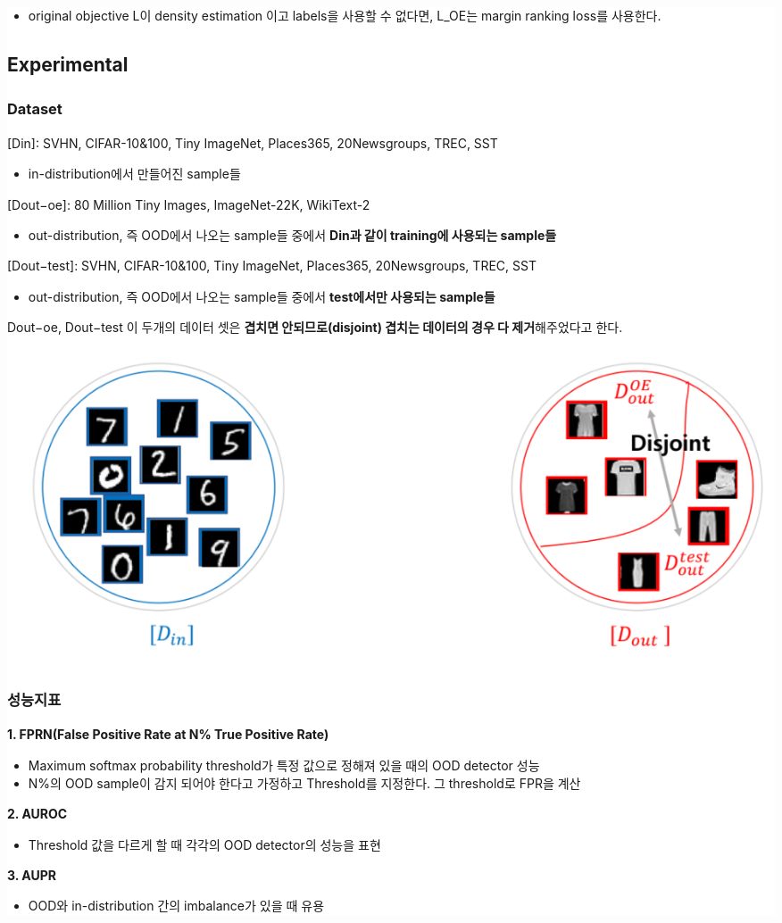   - original objective L이 density estimation 이고 labels을 사용할 수 없다면, L_OE는 margin ranking loss를 사용한다. 






## Experimental 



### Dataset

[Din]: SVHN, CIFAR-10&100, Tiny ImageNet, Places365, 20Newsgroups, TREC, SST 

- in-distribution에서 만들어진 sample들

[Dout−oe]: 80 Million Tiny Images, ImageNet-22K, WikiText-2 

- out-distribution, 즉 OOD에서 나오는 sample들 중에서 **Din과 같이 training에 사용되는 sample들**

[Dout−test]: SVHN, CIFAR-10&100, Tiny ImageNet, Places365, 20Newsgroups, TREC, SST

- out-distribution, 즉 OOD에서 나오는 sample들 중에서 **test에서만 사용되는 sample들**

Dout−oe, Dout−test 이 두개의 데이터 셋은 **겹치면 안되므로(disjoint) 겹치는 데이터의 경우 다 제거**해주었다고 한다.

![image-20211204023405443](/assets/img/2021-10-10/image-20211204023405443.png)

### 성능지표

**1. FPRN(False Positive Rate at N% True Positive Rate)**

- Maximum softmax probability threshold가 특정 값으로 정해져 있을 때의 OOD detector 성능
- N%의 OOD sample이 감지 되어야 한다고 가정하고 Threshold를 지정한다. 그 threshold로 FPR을 계산

**2. AUROC**

- Threshold 값을 다르게 할 때 각각의 OOD detector의 성능을 표현

**3. AUPR**

- OOD와 in-distribution 간의 imbalance가 있을 때 유용


